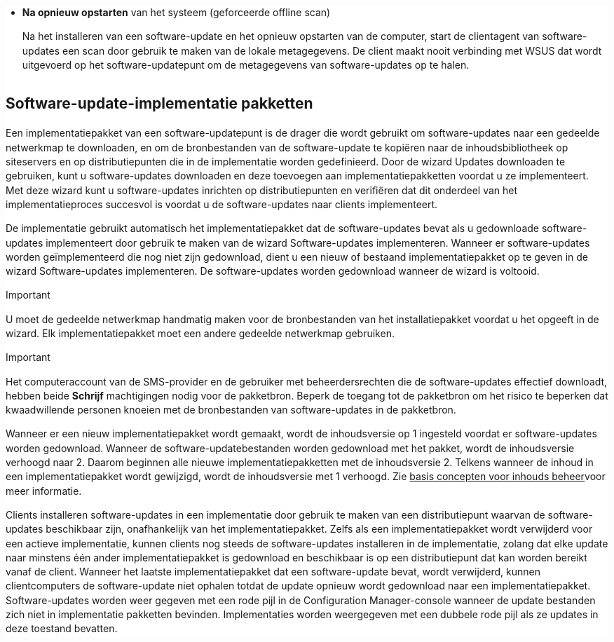 -   **Na opnieuw opstarten** van het systeem (geforceerde offline scan)  

     Na het installeren van een software-update en het opnieuw opstarten van de computer, start de clientagent van software-updates een scan door gebruik te maken van de lokale metagegevens. De client maakt nooit verbinding met WSUS dat wordt uitgevoerd op het software-updatepunt om de metagegevens van software-updates op te halen.  

##  <a name="software-update-deployment-packages"></a><a name="BKMK_DeploymentPackages"></a> Software-update-implementatie pakketten  
 Een implementatiepakket van een software-updatepunt is de drager die wordt gebruikt om software-updates naar een gedeelde netwerkmap te downloaden, en om de bronbestanden van de software-update te kopiëren naar de inhoudsbibliotheek op siteservers en op distributiepunten die in de implementatie worden gedefinieerd. Door de wizard Updates downloaden te gebruiken, kunt u software-updates downloaden en deze toevoegen aan implementatiepakketten voordat u ze implementeert. Met deze wizard kunt u software-updates inrichten op distributiepunten en verifiëren dat dit onderdeel van het implementatieproces succesvol is voordat u de software-updates naar clients implementeert.  

 De implementatie gebruikt automatisch het implementatiepakket dat de software-updates bevat als u gedownloade software-updates implementeert door gebruik te maken van de wizard Software-updates implementeren. Wanneer er software-updates worden geïmplementeerd die nog niet zijn gedownload, dient u een nieuw of bestaand implementatiepakket op te geven in de wizard Software-updates implementeren. De software-updates worden gedownload wanneer de wizard is voltooid.  

> [!IMPORTANT]  
>  U moet de gedeelde netwerkmap handmatig maken voor de bronbestanden van het installatiepakket voordat u het opgeeft in de wizard. Elk implementatiepakket moet een andere gedeelde netwerkmap gebruiken.  

> [!IMPORTANT]  
>  Het computeraccount van de SMS-provider en de gebruiker met beheerdersrechten die de software-updates effectief downloadt, hebben beide **Schrijf** machtigingen nodig voor de pakketbron. Beperk de toegang tot de pakketbron om het risico te beperken dat kwaadwillende personen knoeien met de bronbestanden van software-updates in de pakketbron.  

 Wanneer er een nieuw implementatiepakket wordt gemaakt, wordt de inhoudsversie op 1 ingesteld voordat er software-updates worden gedownload. Wanneer de software-updatebestanden worden gedownload met het pakket, wordt de inhoudsversie verhoogd naar 2. Daarom beginnen alle nieuwe implementatiepakketten met de inhoudsversie 2. Telkens wanneer de inhoud in een implementatiepakket wordt gewijzigd, wordt de inhoudsversie met 1 verhoogd. Zie [basis concepten voor inhouds beheer](../../core/plan-design/hierarchy/fundamental-concepts-for-content-management.md)voor meer informatie.  

 Clients installeren software-updates in een implementatie door gebruik te maken van een distributiepunt waarvan de software-updates beschikbaar zijn, onafhankelijk van het implementatiepakket. Zelfs als een implementatiepakket wordt verwijderd voor een actieve implementatie, kunnen clients nog steeds de software-updates installeren in de implementatie, zolang dat elke update naar minstens één ander implementatiepakket is gedownload en beschikbaar is op een distributiepunt dat kan worden bereikt vanaf de client. Wanneer het laatste implementatiepakket dat een software-update bevat, wordt verwijderd, kunnen clientcomputers de software-update niet ophalen totdat de update opnieuw wordt gedownload naar een implementatiepakket. Software-updates worden weer gegeven met een rode pijl in de Configuration Manager-console wanneer de update bestanden zich niet in implementatie pakketten bevinden. Implementaties worden weergegeven met een dubbele rode pijl als ze updates in deze toestand bevatten.  
